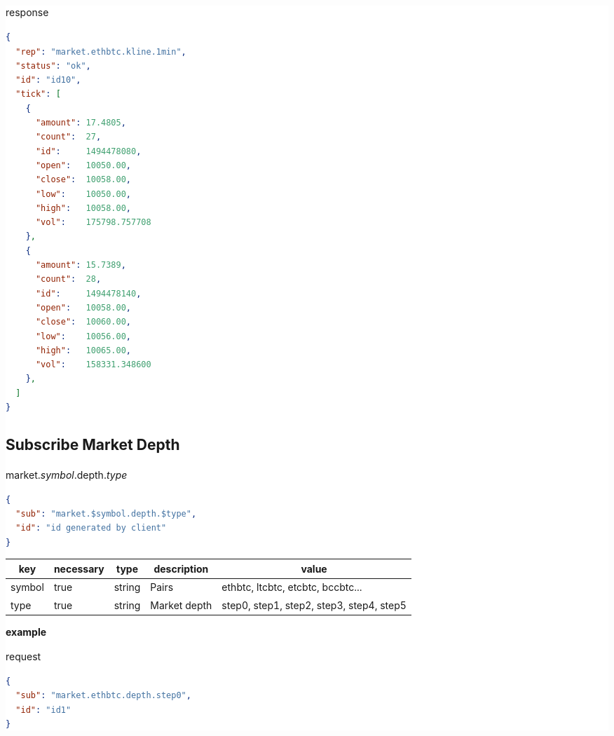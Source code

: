 response
```json
{
  "rep": "market.ethbtc.kline.1min",
  "status": "ok",
  "id": "id10",
  "tick": [
    {
      "amount": 17.4805,
      "count":  27,
      "id":     1494478080,
      "open":   10050.00,
      "close":  10058.00,
      "low":    10050.00,
      "high":   10058.00,
      "vol":    175798.757708
    },
    {
      "amount": 15.7389,
      "count":  28,
      "id":     1494478140,
      "open":   10058.00,
      "close":  10060.00,
      "low":    10056.00,
      "high":   10065.00,
      "vol":    158331.348600
    },
  ]
}
```

## Subscribe Market Depth

market.$symbol$.depth.$type$


```json
{
  "sub": "market.$symbol.depth.$type",
  "id": "id generated by client"
}
```
 key | necessary| type | description | value
 --- | --- | --- | --- | ---
 symbol | true  | string | Pairs | ethbtc, ltcbtc, etcbtc, bccbtc...
 type | true| string | Market depth | step0, step1, step2, step3, step4, step5

**example**

request
```json
{
  "sub": "market.ethbtc.depth.step0",
  "id": "id1"
}
```
